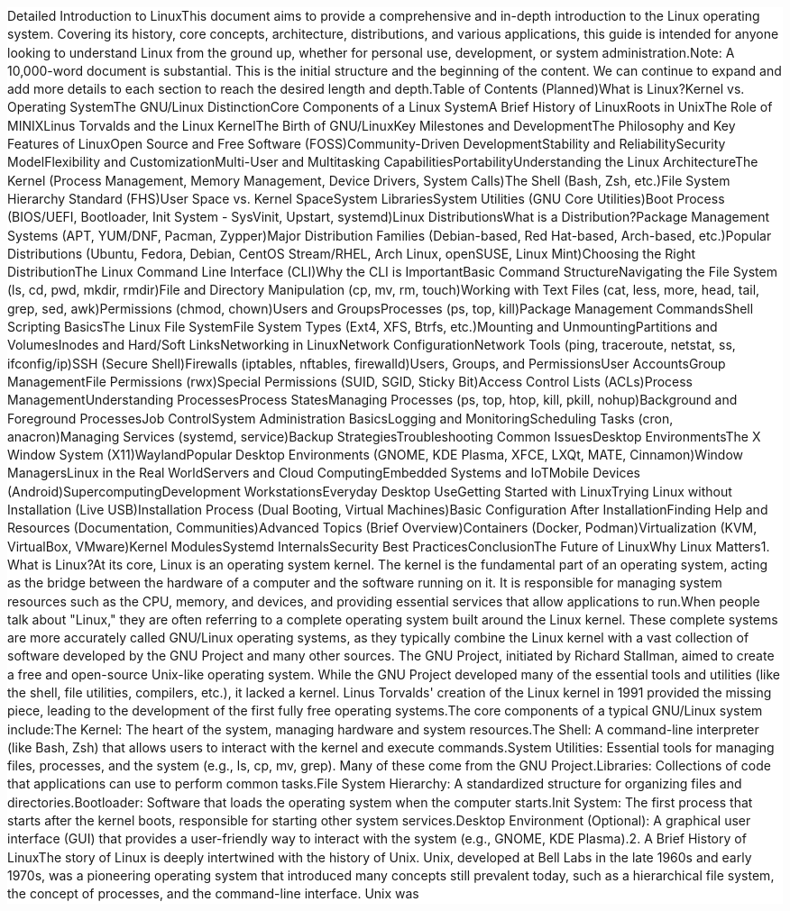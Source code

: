 Detailed Introduction to LinuxThis document aims to provide a comprehensive and in-depth introduction to the Linux operating system. Covering its history, core concepts, architecture, distributions, and various applications, this guide is intended for anyone looking to understand Linux from the ground up, whether for personal use, development, or system administration.Note: A 10,000-word document is substantial. This is the initial structure and the beginning of the content. We can continue to expand and add more details to each section to reach the desired length and depth.Table of Contents (Planned)What is Linux?Kernel vs. Operating SystemThe GNU/Linux DistinctionCore Components of a Linux SystemA Brief History of LinuxRoots in UnixThe Role of MINIXLinus Torvalds and the Linux KernelThe Birth of GNU/LinuxKey Milestones and DevelopmentThe Philosophy and Key Features of LinuxOpen Source and Free Software (FOSS)Community-Driven DevelopmentStability and ReliabilitySecurity ModelFlexibility and CustomizationMulti-User and Multitasking CapabilitiesPortabilityUnderstanding the Linux ArchitectureThe Kernel (Process Management, Memory Management, Device Drivers, System Calls)The Shell (Bash, Zsh, etc.)File System Hierarchy Standard (FHS)User Space vs. Kernel SpaceSystem LibrariesSystem Utilities (GNU Core Utilities)Boot Process (BIOS/UEFI, Bootloader, Init System - SysVinit, Upstart, systemd)Linux DistributionsWhat is a Distribution?Package Management Systems (APT, YUM/DNF, Pacman, Zypper)Major Distribution Families (Debian-based, Red Hat-based, Arch-based, etc.)Popular Distributions (Ubuntu, Fedora, Debian, CentOS Stream/RHEL, Arch Linux, openSUSE, Linux Mint)Choosing the Right DistributionThe Linux Command Line Interface (CLI)Why the CLI is ImportantBasic Command StructureNavigating the File System (ls, cd, pwd, mkdir, rmdir)File and Directory Manipulation (cp, mv, rm, touch)Working with Text Files (cat, less, more, head, tail, grep, sed, awk)Permissions (chmod, chown)Users and GroupsProcesses (ps, top, kill)Package Management CommandsShell Scripting BasicsThe Linux File SystemFile System Types (Ext4, XFS, Btrfs, etc.)Mounting and UnmountingPartitions and VolumesInodes and Hard/Soft LinksNetworking in LinuxNetwork ConfigurationNetwork Tools (ping, traceroute, netstat, ss, ifconfig/ip)SSH (Secure Shell)Firewalls (iptables, nftables, firewalld)Users, Groups, and PermissionsUser AccountsGroup ManagementFile Permissions (rwx)Special Permissions (SUID, SGID, Sticky Bit)Access Control Lists (ACLs)Process ManagementUnderstanding ProcessesProcess StatesManaging Processes (ps, top, htop, kill, pkill, nohup)Background and Foreground ProcessesJob ControlSystem Administration BasicsLogging and MonitoringScheduling Tasks (cron, anacron)Managing Services (systemd, service)Backup StrategiesTroubleshooting Common IssuesDesktop EnvironmentsThe X Window System (X11)WaylandPopular Desktop Environments (GNOME, KDE Plasma, XFCE, LXQt, MATE, Cinnamon)Window ManagersLinux in the Real WorldServers and Cloud ComputingEmbedded Systems and IoTMobile Devices (Android)SupercomputingDevelopment WorkstationsEveryday Desktop UseGetting Started with LinuxTrying Linux without Installation (Live USB)Installation Process (Dual Booting, Virtual Machines)Basic Configuration After InstallationFinding Help and Resources (Documentation, Communities)Advanced Topics (Brief Overview)Containers (Docker, Podman)Virtualization (KVM, VirtualBox, VMware)Kernel ModulesSystemd InternalsSecurity Best PracticesConclusionThe Future of LinuxWhy Linux Matters1. What is Linux?At its core, Linux is an operating system kernel. The kernel is the fundamental part of an operating system, acting as the bridge between the hardware of a computer and the software running on it. It is responsible for managing system resources such as the CPU, memory, and devices, and providing essential services that allow applications to run.When people talk about "Linux," they are often referring to a complete operating system built around the Linux kernel. These complete systems are more accurately called GNU/Linux operating systems, as they typically combine the Linux kernel with a vast collection of software developed by the GNU Project and many other sources. The GNU Project, initiated by Richard Stallman, aimed to create a free and open-source Unix-like operating system. While the GNU Project developed many of the essential tools and utilities (like the shell, file utilities, compilers, etc.), it lacked a kernel. Linus Torvalds' creation of the Linux kernel in 1991 provided the missing piece, leading to the development of the first fully free operating systems.The core components of a typical GNU/Linux system include:The Kernel: The heart of the system, managing hardware and system resources.The Shell: A command-line interpreter (like Bash, Zsh) that allows users to interact with the kernel and execute commands.System Utilities: Essential tools for managing files, processes, and the system (e.g., ls, cp, mv, grep). Many of these come from the GNU Project.Libraries: Collections of code that applications can use to perform common tasks.File System Hierarchy: A standardized structure for organizing files and directories.Bootloader: Software that loads the operating system when the computer starts.Init System: The first process that starts after the kernel boots, responsible for starting other system services.Desktop Environment (Optional): A graphical user interface (GUI) that provides a user-friendly way to interact with the system (e.g., GNOME, KDE Plasma).2. A Brief History of LinuxThe story of Linux is deeply intertwined with the history of Unix. Unix, developed at Bell Labs in the late 1960s and early 1970s, was a pioneering operating system that introduced many concepts still prevalent today, such as a hierarchical file system, the concept of processes, and the command-line interface. Unix was